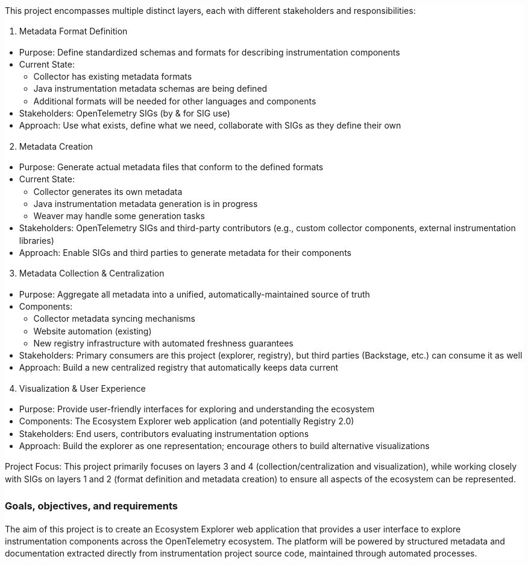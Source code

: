 This project encompasses multiple distinct layers, each with different stakeholders and responsibilities:

1. Metadata Format Definition
- Purpose: Define standardized schemas and formats for describing instrumentation components
- Current State:
  - Collector has existing metadata formats
  - Java instrumentation metadata schemas are being defined
  - Additional formats will be needed for other languages and components
- Stakeholders: OpenTelemetry SIGs (by & for SIG use)
- Approach: Use what exists, define what we need, collaborate with SIGs as they define their own
2. Metadata Creation
- Purpose: Generate actual metadata files that conform to the defined formats
- Current State:
  - Collector generates its own metadata
  - Java instrumentation metadata generation is in progress
  - Weaver may handle some generation tasks
- Stakeholders: OpenTelemetry SIGs and third-party contributors (e.g., custom collector components, external instrumentation libraries)
- Approach: Enable SIGs and third parties to generate metadata for their components

3. Metadata Collection & Centralization
- Purpose: Aggregate all metadata into a unified, automatically-maintained source of truth
- Components:
  - Collector metadata syncing mechanisms
  - Website automation (existing)
  - New registry infrastructure with automated freshness guarantees
- Stakeholders: Primary consumers are this project (explorer, registry), but third parties (Backstage, etc.) can consume it as well
- Approach: Build a new centralized registry that automatically keeps data current

4. Visualization & User Experience
- Purpose: Provide user-friendly interfaces for exploring and understanding the ecosystem
- Components: The Ecosystem Explorer web application (and potentially Registry 2.0)
- Stakeholders: End users, contributors evaluating instrumentation options
- Approach: Build the explorer as one representation; encourage others to build alternative visualizations

Project Focus: This project primarily focuses on layers 3 and 4 (collection/centralization and visualization),
while working closely with SIGs on layers 1 and 2 (format definition and metadata creation) to ensure all aspects of 
the ecosystem can be represented.

### Goals, objectives, and requirements

The aim of this project is to create an Ecosystem Explorer web application that provides a user interface to
explore instrumentation components across the OpenTelemetry ecosystem. The platform will be powered by structured
metadata and documentation extracted directly from instrumentation project source code, maintained through automated
processes.
